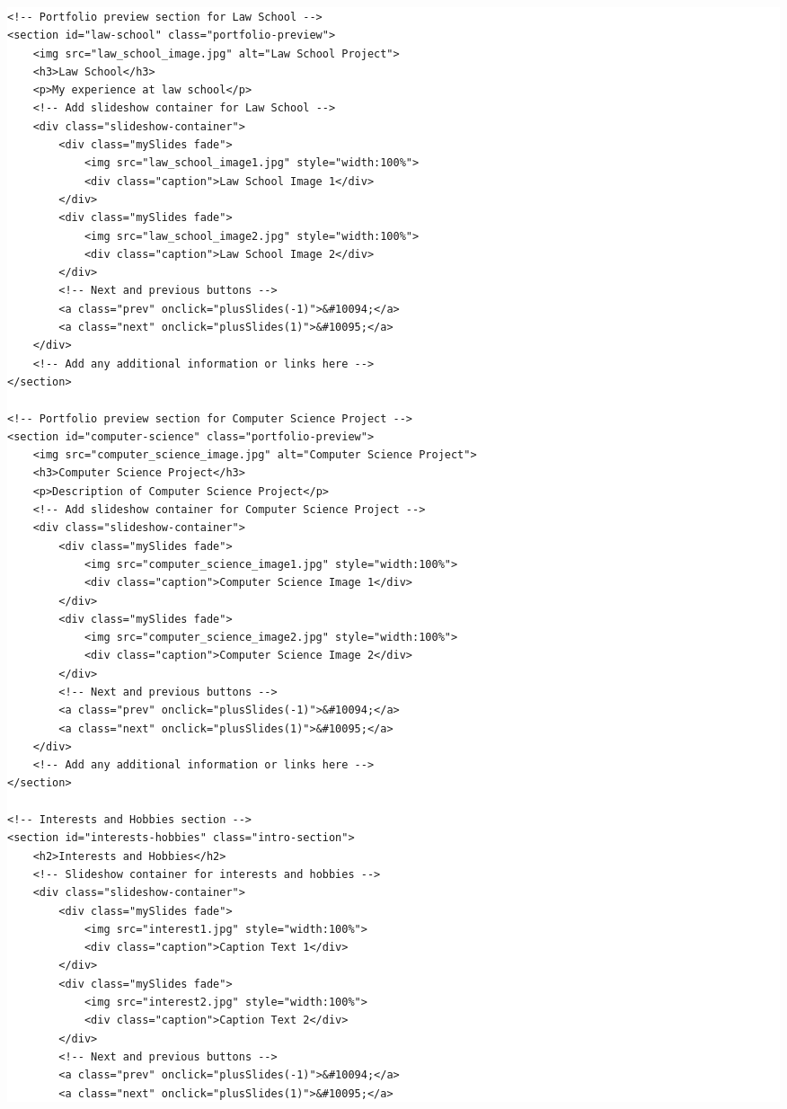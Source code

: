     <!-- Portfolio preview section for Law School -->
    <section id="law-school" class="portfolio-preview">
        <img src="law_school_image.jpg" alt="Law School Project">
        <h3>Law School</h3>
        <p>My experience at law school</p>
        <!-- Add slideshow container for Law School -->
        <div class="slideshow-container">
            <div class="mySlides fade">
                <img src="law_school_image1.jpg" style="width:100%">
                <div class="caption">Law School Image 1</div>
            </div>
            <div class="mySlides fade">
                <img src="law_school_image2.jpg" style="width:100%">
                <div class="caption">Law School Image 2</div>
            </div>
            <!-- Next and previous buttons -->
            <a class="prev" onclick="plusSlides(-1)">&#10094;</a>
            <a class="next" onclick="plusSlides(1)">&#10095;</a>
        </div>
        <!-- Add any additional information or links here -->
    </section>

    <!-- Portfolio preview section for Computer Science Project -->
    <section id="computer-science" class="portfolio-preview">
        <img src="computer_science_image.jpg" alt="Computer Science Project">
        <h3>Computer Science Project</h3>
        <p>Description of Computer Science Project</p>
        <!-- Add slideshow container for Computer Science Project -->
        <div class="slideshow-container">
            <div class="mySlides fade">
                <img src="computer_science_image1.jpg" style="width:100%">
                <div class="caption">Computer Science Image 1</div>
            </div>
            <div class="mySlides fade">
                <img src="computer_science_image2.jpg" style="width:100%">
                <div class="caption">Computer Science Image 2</div>
            </div>
            <!-- Next and previous buttons -->
            <a class="prev" onclick="plusSlides(-1)">&#10094;</a>
            <a class="next" onclick="plusSlides(1)">&#10095;</a>
        </div>
        <!-- Add any additional information or links here -->
    </section>

    <!-- Interests and Hobbies section -->
    <section id="interests-hobbies" class="intro-section">
        <h2>Interests and Hobbies</h2>
        <!-- Slideshow container for interests and hobbies -->
        <div class="slideshow-container">
            <div class="mySlides fade">
                <img src="interest1.jpg" style="width:100%">
                <div class="caption">Caption Text 1</div>
            </div>
            <div class="mySlides fade">
                <img src="interest2.jpg" style="width:100%">
                <div class="caption">Caption Text 2</div>
            </div>
            <!-- Next and previous buttons -->
            <a class="prev" onclick="plusSlides(-1)">&#10094;</a>
            <a class="next" onclick="plusSlides(1)">&#10095;</a>